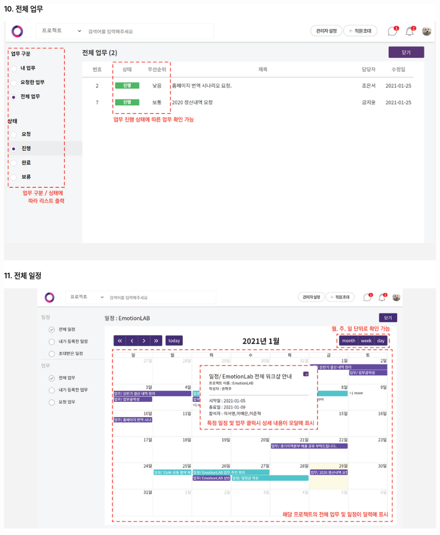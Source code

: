 **10. 전체 업무**
<p align="center">
    <img src = "ForREADME/11.png", width="100%">
</p>

**11. 전체 일정**
<p align="center">
    <img src = "ForREADME/12.png", width="100%">
</p>
